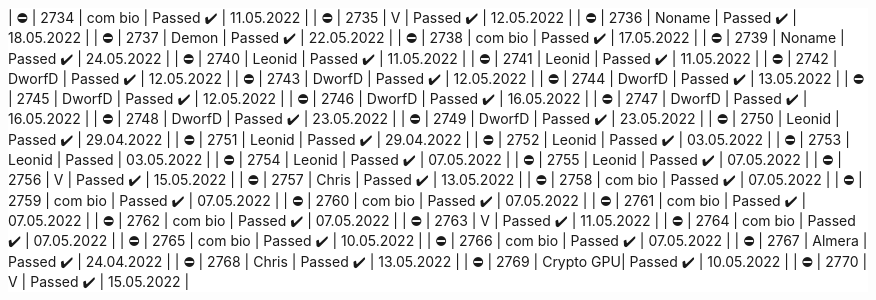 | :no_entry:     | 2734 | com bio   | Passed :heavy_check_mark: | 11.05.2022 |
| :no_entry:     | 2735 | V         | Passed :heavy_check_mark: | 12.05.2022 |
| :no_entry:     | 2736 | Noname    | Passed :heavy_check_mark: | 18.05.2022 |
| :no_entry:     | 2737 | Demon     | Passed :heavy_check_mark: | 22.05.2022 |
| :no_entry:     | 2738 | com bio   | Passed :heavy_check_mark: | 17.05.2022 |
| :no_entry:     | 2739 | Noname    | Passed :heavy_check_mark: | 24.05.2022 |
| :no_entry:     | 2740 | Leonid    | Passed :heavy_check_mark: | 11.05.2022 |
| :no_entry:     | 2741 | Leonid    | Passed :heavy_check_mark: | 11.05.2022 |
| :no_entry:     | 2742 | DworfD    | Passed :heavy_check_mark: | 12.05.2022 |
| :no_entry:     | 2743 | DworfD    | Passed :heavy_check_mark: | 12.05.2022 |
| :no_entry:     | 2744 | DworfD    | Passed :heavy_check_mark: | 13.05.2022 |
| :no_entry:     | 2745 | DworfD    | Passed :heavy_check_mark: | 12.05.2022 |
| :no_entry:     | 2746 | DworfD    | Passed :heavy_check_mark: | 16.05.2022 |
| :no_entry:     | 2747 | DworfD    | Passed :heavy_check_mark: | 16.05.2022 |
| :no_entry:     | 2748 | DworfD    | Passed :heavy_check_mark: | 23.05.2022 |
| :no_entry:     | 2749 | DworfD    | Passed :heavy_check_mark: | 23.05.2022 |
| :no_entry:     | 2750 | Leonid    | Passed :heavy_check_mark: | 29.04.2022 |
| :no_entry:     | 2751 | Leonid    | Passed :heavy_check_mark: | 29.04.2022 |
| :no_entry:     | 2752 | Leonid    | Passed :heavy_check_mark: | 03.05.2022 |
| :no_entry:     | 2753 | Leonid    | Passed | 03.05.2022 |
| :no_entry:     | 2754 | Leonid    | Passed :heavy_check_mark: | 07.05.2022 |
| :no_entry:     | 2755 | Leonid    | Passed :heavy_check_mark: | 07.05.2022 |
| :no_entry:     | 2756 | V         | Passed :heavy_check_mark: | 15.05.2022 |
| :no_entry:     | 2757 | Chris     | Passed :heavy_check_mark: | 13.05.2022 |
| :no_entry:     | 2758 | com bio   | Passed :heavy_check_mark: | 07.05.2022 |
| :no_entry:     | 2759 | com bio   | Passed :heavy_check_mark: | 07.05.2022 |
| :no_entry:     | 2760 | com bio   | Passed :heavy_check_mark: | 07.05.2022 |
| :no_entry:     | 2761 | com bio   | Passed :heavy_check_mark: | 07.05.2022 |
| :no_entry:     | 2762 | com bio   | Passed :heavy_check_mark: | 07.05.2022 |
| :no_entry:     | 2763 | V         | Passed :heavy_check_mark: | 11.05.2022 |
| :no_entry:     | 2764 | com bio   | Passed :heavy_check_mark: | 07.05.2022 |
| :no_entry:     | 2765 | com bio   | Passed :heavy_check_mark: | 10.05.2022 |
| :no_entry:     | 2766 | com bio   | Passed :heavy_check_mark: | 07.05.2022 |
| :no_entry:     | 2767 | Almera    | Passed :heavy_check_mark: | 24.04.2022 |
| :no_entry:     | 2768 | Chris     | Passed :heavy_check_mark: | 13.05.2022 |
| :no_entry:     | 2769 | Crypto GPU| Passed :heavy_check_mark: | 10.05.2022 |
| :no_entry:     | 2770 | V         | Passed :heavy_check_mark: | 15.05.2022 |